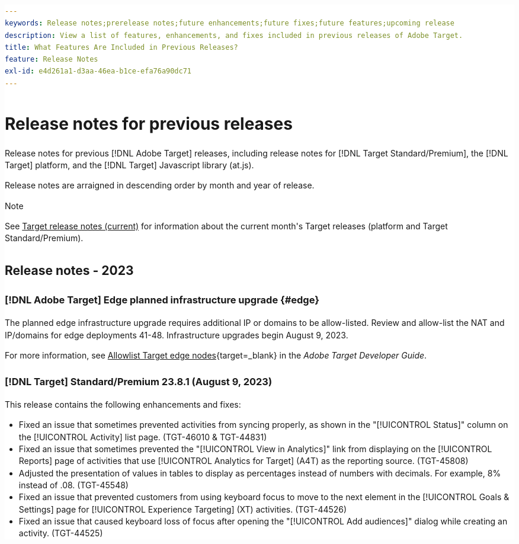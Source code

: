 ```yaml
---
keywords: Release notes;prerelease notes;future enhancements;future fixes;future features;upcoming release
description: View a list of features, enhancements, and fixes included in previous releases of Adobe Target.
title: What Features Are Included in Previous Releases?
feature: Release Notes
exl-id: e4d261a1-d3aa-46ea-b1ce-efa76a90dc71
---
```

# Release notes for previous releases

Release notes for previous [!DNL Adobe Target] releases, including release notes for [!DNL Target Standard/Premium], the [!DNL Target] platform, and the [!DNL Target] Javascript library (at.js). 

Release notes are arraigned in descending order by month and year of release.

>[!NOTE]
>
>See [Target release notes (current)](/help/main/r-release-notes/release-notes.md#reference_8FE40B43A5A34DDF8F26A53D55EE036A) for information about the current month's Target releases (platform and Target Standard/Premium).

## Release notes - 2023

### [!DNL Adobe Target] Edge planned infrastructure upgrade {#edge}

The planned edge infrastructure upgrade requires additional IP or domains to be allow-listed. Review and allow-list the NAT and IP/domains for edge deployments 41-48. Infrastructure upgrades begin August 9, 2023.

For more information, see [Allowlist Target edge nodes](https://experienceleague.adobe.com/docs/target-dev/developer/implementation/privacy/allowlist-edges.html){target=_blank} in the *Adobe Target Developer Guide*.

### [!DNL Target] Standard/Premium 23.8.1 (August 9, 2023)

This release contains the following enhancements and fixes:

* Fixed an issue that sometimes prevented activities from syncing properly, as shown in the "[!UICONTROL Status]" column on the [!UICONTROL Activity] list page. (TGT-46010 & TGT-44831)
* Fixed an issue that sometimes prevented the "[!UICONTROL View in Analytics]" link from displaying on the [!UICONTROL Reports] page of activities that use [!UICONTROL Analytics for Target] (A4T) as the reporting source. (TGT-45808)
* Adjusted the presentation of values in tables to display as percentages instead of numbers with decimals. For example, 8% instead of .08. (TGT-45548)
* Fixed an issue that prevented customers from using keyboard focus to move to the next element in the [!UICONTROL Goals & Settings] page for [!UICONTROL Experience Targeting] (XT) activities. (TGT-44526)
* Fixed an issue that caused keyboard loss of focus after opening the "[!UICONTROL Add audiences]" dialog while creating an activity. (TGT-44525)
